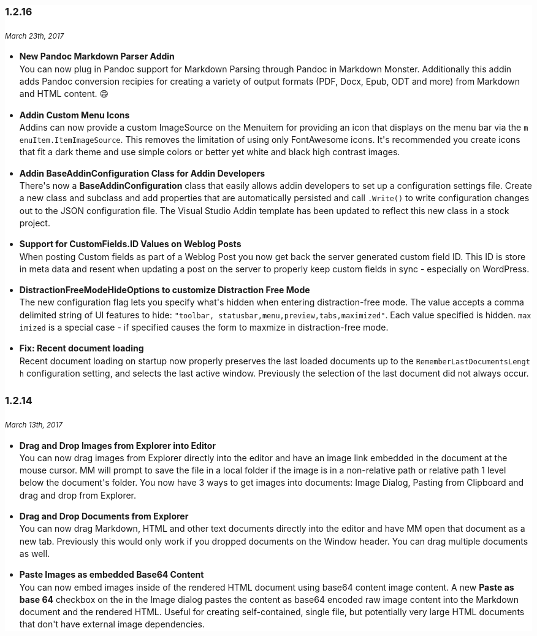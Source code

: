 ### 1.2.16
*<small>March 23th, 2017</small>*

* **New Pandoc Markdown Parser Addin**   
You can now plug in Pandoc support for Markdown Parsing through Pandoc in Markdown Monster. Additionally this addin adds Pandoc conversion recipies for creating a variety of output formats (PDF, Docx, Epub, ODT and more) from Markdown and HTML content. :smile:

* **Addin Custom Menu Icons**  
Addins can now provide a custom ImageSource on the Menuitem for providing an icon that displays on the menu bar via the `menuItem.ItemImageSource`. This removes the limitation of using only FontAwesome icons. It's recommended you create icons that fit a dark theme and use simple colors or better yet white and black high contrast images.

* **Addin BaseAddinConfiguration Class for Addin Developers**  
There's now a **BaseAddinConfiguration<T>** class that easily allows addin developers to set up a configuration settings file. Create a new class and subclass and add properties that are automatically persisted and call `.Write()` to write configuration changes out to the JSON configuration file. The Visual Studio Addin template has been updated to reflect this new class in a stock project.

* **Support for CustomFields.ID Values on Weblog Posts**  
When posting Custom fields as part of a Weblog Post you now get back the server generated custom field ID. This ID is store in meta data and resent when updating a post on the server to properly keep custom fields in sync - especially on WordPress.

* **DistractionFreeModeHideOptions to customize Distraction Free Mode**  
The new configuration flag lets you specify what's hidden when entering distraction-free mode. The value accepts a comma delimited string of UI features to hide: `"toolbar, statusbar,menu,preview,tabs,maximized"`. Each value specified is hidden. `maximized` is a special case - if specified causes the form to maxmize in distraction-free mode.

* **Fix: Recent document loading**  
Recent document loading on startup now properly preserves the last loaded documents up to the `RememberLastDocumentsLength` configuration setting, and selects the last active window. Previously the selection of the last document did not always occur.


### 1.2.14
*<small>March 13th, 2017</small>*

* **Drag and Drop Images from Explorer into Editor**   
You can now drag images from Explorer directly into the editor and have an image link embedded in the document at the mouse cursor. MM will prompt to save the file in a local folder if the image is in a non-relative path or relative path 1 level below the document's folder. You now have 3 ways to get images into documents: Image Dialog, Pasting from Clipboard and drag and drop from Explorer.

* **Drag and Drop Documents from Explorer**  
You can now drag Markdown, HTML and other text documents directly into the editor and have MM open that document as a new tab. Previously this would only work if you dropped documents on the Window header. You can drag multiple documents as well.

* **Paste Images as embedded Base64 Content**  
You can now embed images inside of the rendered HTML document using base64 content image content. A new **Paste as base 64** checkbox on the in the Image dialog pastes the content as base64 encoded raw image content into the Markdown document and the rendered HTML. Useful for creating self-contained, single file, but potentially very large HTML documents that don't have external image dependencies.
